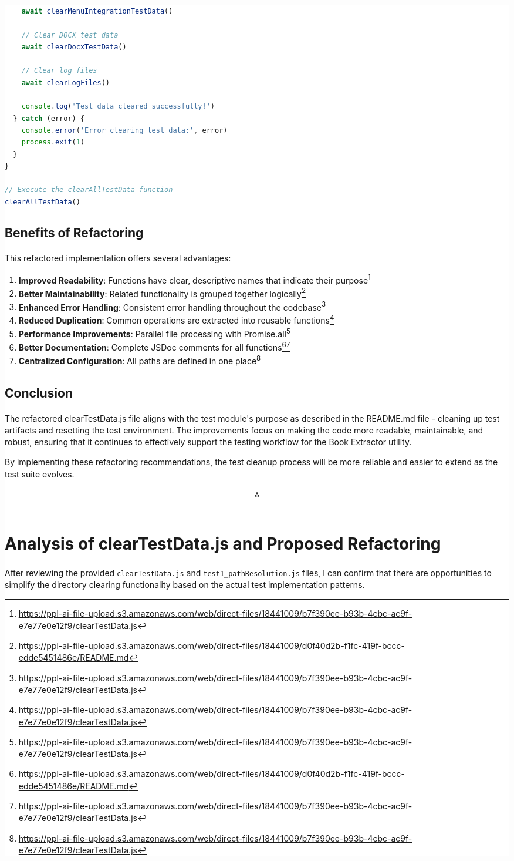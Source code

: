 ```javascript
    await clearMenuIntegrationTestData()

    // Clear DOCX test data
    await clearDocxTestData()

    // Clear log files
    await clearLogFiles()

    console.log('Test data cleared successfully!')
  } catch (error) {
    console.error('Error clearing test data:', error)
    process.exit(1)
  }
}

// Execute the clearAllTestData function
clearAllTestData()
```

## Benefits of Refactoring

This refactored implementation offers several advantages:

1. **Improved Readability**: Functions have clear, descriptive names that indicate their purpose[^1_2]
2. **Better Maintainability**: Related functionality is grouped together logically[^1_1]
3. **Enhanced Error Handling**: Consistent error handling throughout the codebase[^1_2]
4. **Reduced Duplication**: Common operations are extracted into reusable functions[^1_2]
5. **Performance Improvements**: Parallel file processing with Promise.all[^1_2]
6. **Better Documentation**: Complete JSDoc comments for all functions[^1_1][^1_2]
7. **Centralized Configuration**: All paths are defined in one place[^1_2]

## Conclusion

The refactored clearTestData.js file aligns with the test module's purpose as described in the README.md file - cleaning up test artifacts and resetting the test environment. The improvements focus on making the code more readable, maintainable, and robust, ensuring that it continues to effectively support the testing workflow for the Book Extractor utility.

By implementing these refactoring recommendations, the test cleanup process will be more reliable and easier to extend as the test suite evolves.

<div style="text-align: center">⁂</div>

[^1_1]: https://ppl-ai-file-upload.s3.amazonaws.com/web/direct-files/18441009/d0f40d2b-f1fc-419f-bccc-edde5451486e/README.md
[^1_2]: https://ppl-ai-file-upload.s3.amazonaws.com/web/direct-files/18441009/b7f390ee-b93b-4cbc-ac9f-e7e77e0e12f9/clearTestData.js

---

# Analysis of clearTestData.js and Proposed Refactoring

After reviewing the provided `clearTestData.js` and `test1_pathResolution.js` files, I can confirm that there are opportunities to simplify the directory clearing functionality based on the actual test implementation patterns.


[^2_1]: https://ppl-ai-file-upload.s3.amazonaws.com/web/direct-files/18441009/d0f40d2b-f1fc-419f-bccc-edde5451486e/README.md
[^2_2]: https://ppl-ai-file-upload.s3.amazonaws.com/web/direct-files/18441009/0580769a-6b63-436f-9ad1-e7c98448c236/clearTestData.js
[^2_3]: https://ppl-ai-file-upload.s3.amazonaws.com/web/direct-files/18441009/fe8dcb9b-b99f-4fb9-8244-109b92e813ee/test1_pathResolution.js
[^2_4]: https://stackoverflow.com/questions/69555390/how-to-delete-all-files-and-subdirectories-in-a-directory-with-node-js
[^2_5]: https://www.jetbrains.com/help/pycharm/safe-delete.html
[^2_6]: https://betterstack.com/community/questions/how-to-remove-file-in-node-js/
[^2_7]: https://stackoverflow.com/questions/9539310/eliminate-recursion-from-delete-empty-directories-algorithm
[^2_8]: https://stackoverflow.com/questions/11515117/in-java-how-to-delete-one-folder-dir-by-non-recursive-algorithm
[^2_9]: https://hackernoon.com/mastering-nodejs-how-to-delete-files-inside-a-nested-folder
[^2_10]: https://www.jetbrains.com/help/resharper/Refactorings__Safe_Delete.html
[^2_11]: https://dev.to/conermurphy/how-to-delete-multiple-files-in-nodejs-using-promises-32hb
[^2_12]: https://serverfault.com/questions/447340/recursively-delete-directory-except-for-some-files-in-windows
[^2_13]: https://coderanch.com/t/498193/java/delete-files-folders-drive-recursively
[^2_14]: https://unix.stackexchange.com/questions/317036/why-rm-does-not-work-recursively-by-default
[^2_15]: https://superuser.com/questions/416351/how-to-remove-an-infinitely-recurring-directory-tree
[^2_16]: https://askubuntu.com/questions/802996/how-to-remove-directory-with-all-of-its-contents
[^2_17]: https://npm-compare.com/del,fs-extra,remove,rimraf
[^2_18]: https://stackoverflow.com/questions/3651426/why-does-intellij-delete-my-files-when-i-do-refactor-so-i-lost-all-my-work
[^2_19]: https://project.fab.tw/vertic328/delete-file-in-node-js
[^2_20]: https://www.itsolutionstuff.com/post/how-to-delete-directory-in-nodejsexample.html
[^2_21]: https://learn.microsoft.com/en-us/windows/win32/api/fileapi/nf-fileapi-deletefilea
[^2_22]: https://futurestud.io/tutorials/node-js-delete-a-file-from-disk
[^2_23]: https://askubuntu.com/questions/72446/how-to-remove-all-files-and-subdirectories-in-a-directory-without-deleting-the-d
[^2_24]: https://flaviocopes.com/node-empty-folder/
[^2_25]: https://docs.github.com/en/repositories/working-with-files/managing-files/deleting-files-in-a-repository
[^2_26]: https://www.honeybadger.io/blog/file-operations-node/
[^2_27]: https://unix.stackexchange.com/questions/182033/remove-all-files-recursively-without-deleting-directories
[^2_28]: https://www.reddit.com/r/techsupport/comments/prtiqs/why_cant_we_delete_a_folder_without_going/
[^2_29]: https://www.unix.com/shell-programming-and-scripting/62836-how-remove-old-files-without-recursion.html
[^2_30]: https://github.com/ansible/ansible/issues/7541
[^2_31]: https://runcloud.io/blog/delete-directory-linux
[^3_1]: https://ppl-ai-file-upload.s3.amazonaws.com/web/direct-files/18441009/d0f40d2b-f1fc-419f-bccc-edde5451486e/README.md
[^3_2]: https://ppl-ai-file-upload.s3.amazonaws.com/web/direct-files/18441009/fe8dcb9b-b99f-4fb9-8244-109b92e813ee/test1_pathResolution.js
[^3_3]: https://ppl-ai-file-upload.s3.amazonaws.com/web/direct-files/18441009/41893771-b344-4414-a5d6-301985eed447/clearTestData.js
[^4_1]: https://ppl-ai-file-upload.s3.amazonaws.com/web/direct-files/18441009/d0f40d2b-f1fc-419f-bccc-edde5451486e/README.md
[^4_2]: https://ppl-ai-file-upload.s3.amazonaws.com/web/direct-files/18441009/fe8dcb9b-b99f-4fb9-8244-109b92e813ee/test1_pathResolution.js
[^4_3]: https://ppl-ai-file-upload.s3.amazonaws.com/web/direct-files/18441009/41893771-b344-4414-a5d6-301985eed447/clearTestData.js
[^4_4]: https://softwareengineering.stackexchange.com/questions/235555/what-is-the-recommended-approach-for-helper-functions-in-javascript
[^4_5]: https://www.freecodecamp.org/news/helper-functions-in-react/
[^4_6]: https://www.reddit.com/r/reactjs/comments/qbxrd1/what_is_the_strategy_for_reusing_small_helper/
[^4_7]: https://stackoverflow.com/questions/60763510/organizing-a-big-helper-file-full-of-exports
[^4_8]: https://stackoverflow.com/questions/20025422/where-do-i-put-my-helper-functions
[^4_9]: https://www.reddit.com/r/learnprogramming/comments/16b748l/where_to_put_modulespecific_helper_functions/
[^4_10]: https://www.linkedin.com/pulse/must-have-helper-functions-every-javascript-project-rakesh-bisht-etflc
[^4_11]: https://www.reddit.com/r/javascript/comments/9kqg1/are_there_any_best_practises_for_organizing_your/
[^4_12]: https://www.youtube.com/watch?v=WaetjCYgB4U
[^4_13]: https://codingblast.com/organising-javascript-helpers/
[^4_14]: https://stackoverflow.com/questions/17726887/including-helper-functions-in-separate-js-file-client-side
[^4_15]: https://stackoverflow.com/questions/40187089/how-to-organize-js-functions-using-objects/40187144
[^4_16]: https://dev.to/rlc900/using-helper-functions-in-javascript-5eal
[^4_17]: https://stackoverflow.com/questions/30273993/best-way-to-structure-helpers-functions-in-nodejs
[^4_18]: https://softwareengineering.stackexchange.com/questions/252532/should-i-place-functions-that-are-only-used-in-one-other-function-within-that-f
[^4_19]: https://p5js.org/tutorials/organizing-code-with-functions/
[^4_20]: https://2ality.com/2021/08/iteration-helpers.html
[^4_21]: https://softwareengineering.stackexchange.com/questions/422907/is-putting-general-use-functions-in-a-helpers-file-an-anti-pattern-or-code-sme
[^4_22]: https://developer.mozilla.org/en-US/docs/Web/JavaScript/Guide/Functions
[^4_23]: https://read.humanjavascript.com/ch04-organizing-your-code.html
[^5_1]: https://ppl-ai-file-upload.s3.amazonaws.com/web/direct-files/18441009/d0f40d2b-f1fc-419f-bccc-edde5451486e/README.md
[^5_2]: https://ppl-ai-file-upload.s3.amazonaws.com/web/direct-files/18441009/fe8dcb9b-b99f-4fb9-8244-109b92e813ee/test1_pathResolution.js
[^5_3]: https://ppl-ai-file-upload.s3.amazonaws.com/web/direct-files/18441009/ad082497-957b-483d-b47f-c1d71869c12e/clearTestData.js
[^5_4]: https://www.sonarsource.com/blog/dirname-node-js-es-modules/
[^5_5]: https://www.jetbrains.com/help/webstorm/specific-javascript-refactorings.html
[^5_6]: https://semaphore.io/blog/constants-layer-javascript
[^5_7]: https://blog.amanpreet.dev/recursively-moving-files-in-a-directory-with-nodejs-and-typescript
[^5_8]: https://martinfowler.com/articles/refactoring-dependencies.html
[^5_9]: https://developer.mozilla.org/en-US/docs/Web/JavaScript/Reference/Statements/import
[^5_10]: https://stackoverflow.com/questions/28057757/moving-the-location-of-the-modules-folder
[^5_11]: https://www.linkedin.com/pulse/transform-your-nodejs-code-proven-refactoring-strategies-srikanth-r-pbqic
[^5_12]: https://stackoverflow.com/questions/8595509/how-do-you-share-constants-in-nodejs-modules
[^5_13]: https://nodejs.org/en/learn/manipulating-files/working-with-folders-in-nodejs
[^5_14]: https://www.reddit.com/r/node/comments/4i8oqr/how_to_deal_with_global_variables_when/
[^5_15]: https://www.reddit.com/r/node/comments/bph9u8/best_practices_for_sharing_constants_between/
[^5_16]: https://stackoverflow.com/questions/19874582/change-default-global-installation-directory-for-node-js-modules-in-windows
[^5_17]: https://stackoverflow.com/questions/54729669/how-to-refactor-global-constants-into-a-module-js-best-practices
[^5_18]: https://dev.to/amirfakour/tips-to-use-constants-file-in-typescript-27je
[^5_19]: https://nodejs.org/api/fs.html
[^5_20]: https://dev.to/paulasantamaria/refactoring-node-js-part-1-42fe
[^5_21]: https://github.com/goldbergyoni/nodebestpractices
[^5_22]: https://nodejs.org/api/modules.html
[^5_23]: https://dev.to/paulasantamaria/refactoring-node-js-part-2-f0b
[^6_1]: https://ppl-ai-file-upload.s3.amazonaws.com/web/direct-files/18441009/d0f40d2b-f1fc-419f-bccc-edde5451486e/README.md
[^6_2]: https://ppl-ai-file-upload.s3.amazonaws.com/web/direct-files/18441009/e54e4c09-764c-4816-a53b-6407766f9d80/clearTestData.js
[^6_3]: https://ppl-ai-file-upload.s3.amazonaws.com/web/direct-files/18441009/f8b0c481-7e9d-4728-9501-619ab46cf9c1/helpers.js
[^6_4]: https://flaviocopes.com/how-to-remove-file-node/
[^6_5]: https://betterstack.com/community/questions/how-to-remove-file-in-node-js/
[^6_6]: https://developer.mozilla.org/en-US/docs/Web/JavaScript/Reference/Statements/try...catch
[^6_7]: https://www.vbforums.com/showthread.php?418575-How-can-you-delete-a-file-only-if-it-exists
[^6_8]: https://www.reddit.com/r/node/comments/htj875/unexpected_error_after_successful_file_unlink/
[^6_9]: https://dev.to/mccallum91/nodejs-file-system-utilizing-unlink-and-unlinksync-for-file-deletion-595e
[^6_10]: https://stackoverflow.com/questions/54012417/nodejs-fs-unlink-does-not-delete-file-vs
[^6_11]: https://github.com/fwalzel/async-file-tried
[^6_12]: https://learn.microsoft.com/en-us/powershell/module/microsoft.powershell.management/remove-item?view=powershell-7.5
[^6_13]: https://github.com/nodejs/node/issues/31888
[^6_14]: https://www.almabetter.com/bytes/tutorials/nodejs/appending-and-deleting-files
[^6_15]: https://conermurphy.com/blog/deleting-files-node-js-promises/
[^6_16]: https://www.linkedin.com/advice/3/what-best-practices-error-handling-nodejs-skills-web-development
[^6_17]: https://stackoverflow.com/questions/15336565/java-file-delete-returns-false-but-file-exists-returns-true
[^6_18]: https://www.youtube.com/watch?v=6RVANksAPTc
[^6_19]: https://stackoverflow.com/questions/66456409/trying-to-delete-a-file-using-node-js-should-i-use-asynchronously-fs-unlinkpat
[^6_20]: https://www.digitalocean.com/community/tutorials/how-to-work-with-files-using-the-fs-module-in-node-js
[^6_21]: https://www.reddit.com/r/softwaregore/comments/11u4e6d/i_cant_delete_a_file_because_it_exists/
[^6_22]: https://nodejs.org/api/fs.html
[^6_23]: https://github.com/nodejs/node/issues/9455
[^6_24]: https://www.autoitscript.com/forum/topic/180391-delete-file-only-if-exists/
[^6_25]: https://github.com/nodejs/node/issues/39960
[^6_26]: https://stackoverflow.com/questions/65487000/how-to-delete-a-file-with-an-unknown-extension-using-fs-in-nodejs
[^6_27]: https://github.com/nodejs/node-v0.x-archive/issues/7164
[^6_28]: https://groups.google.com/g/nodejs/c/017TaDYyOFc
[^6_29]: https://futurestud.io/tutorials/node-js-delete-a-file-from-disk
[^6_30]: https://betterstack.com/community/guides/scaling-nodejs/nodejs-errors/
[^6_31]: https://nodejs.org/en/learn/manipulating-files/working-with-folders-in-nodejs
[^6_32]: https://www.reddit.com/r/node/comments/10gm81e/fscopyfile_throwing_enoent_when_copying_a_lot_of/
[^6_33]: https://guriasoft.com/server-side/node-js/delete-file
[^6_34]: https://www.sitepoint.com/accessing-the-file-system-in-node-js/
[^6_35]: https://www.cs.unb.ca/~bremner/teaching/cs2613/books/nodejs-api/fs/
[^6_36]: https://stackoverflow.com/questions/49968094/error-enoent-no-such-file-or-directory-unlink
[^6_37]: https://stackoverflow.com/questions/14917757/delete-unlink-files-matching-a-regex
[^7_1]: https://ppl-ai-file-upload.s3.amazonaws.com/web/direct-files/18441009/d0f40d2b-f1fc-419f-bccc-edde5451486e/README.md
[^7_2]: https://ppl-ai-file-upload.s3.amazonaws.com/web/direct-files/18441009/e54e4c09-764c-4816-a53b-6407766f9d80/clearTestData.js
[^7_3]: https://ppl-ai-file-upload.s3.amazonaws.com/web/direct-files/18441009/922b0ebe-a3d6-4373-99ec-848c8575b81e/helpers.js
[^8_1]: https://ppl-ai-file-upload.s3.amazonaws.com/web/direct-files/18441009/8d6d7fcd-9ef6-4cd8-a7b5-5c67b5b5268e/helpers.js
[^8_2]: https://ppl-ai-file-upload.s3.amazonaws.com/web/direct-files/18441009/4b4584f0-57cd-46bb-898f-6dec8687c365/warnings.js
[^8_3]: https://ppl-ai-file-upload.s3.amazonaws.com/web/direct-files/18441009/fd4b410a-ec88-49f2-8f1c-cf7406f8bab2/paths.js
[^8_4]: https://ppl-ai-file-upload.s3.amazonaws.com/web/direct-files/18441009/87fe1ade-d4b0-401f-a0cd-83caeebc12c2/test2_menuIntegration.js
[^8_5]: https://ppl-ai-file-upload.s3.amazonaws.com/web/direct-files/18441009/a342b33c-0004-4717-9a7f-78ffe92a13c1/test1_pathResolution.js
[^8_6]: https://ppl-ai-file-upload.s3.amazonaws.com/web/direct-files/18441009/5ac9b49f-0ba1-4b63-bf95-de5b5c8da47e/clearTestData.js
[^9_1]: https://ppl-ai-file-upload.s3.amazonaws.com/web/direct-files/18441009/8d6d7fcd-9ef6-4cd8-a7b5-5c67b5b5268e/helpers.js
[^9_2]: https://ppl-ai-file-upload.s3.amazonaws.com/web/direct-files/18441009/4b4584f0-57cd-46bb-898f-6dec8687c365/warnings.js
[^9_3]: https://ppl-ai-file-upload.s3.amazonaws.com/web/direct-files/18441009/fd4b410a-ec88-49f2-8f1c-cf7406f8bab2/paths.js
[^9_4]: https://ppl-ai-file-upload.s3.amazonaws.com/web/direct-files/18441009/87fe1ade-d4b0-401f-a0cd-83caeebc12c2/test2_menuIntegration.js
[^9_5]: https://ppl-ai-file-upload.s3.amazonaws.com/web/direct-files/18441009/a342b33c-0004-4717-9a7f-78ffe92a13c1/test1_pathResolution.js
[^9_6]: https://ppl-ai-file-upload.s3.amazonaws.com/web/direct-files/18441009/5ac9b49f-0ba1-4b63-bf95-de5b5c8da47e/clearTestData.js
